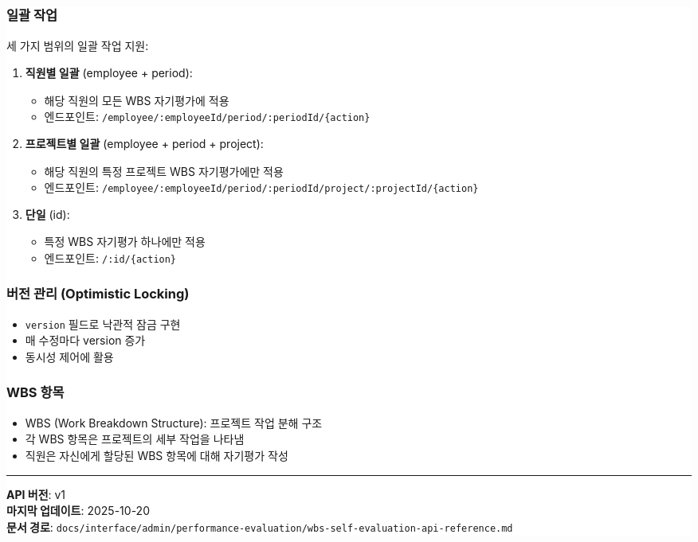 ### 일괄 작업

세 가지 범위의 일괄 작업 지원:

1. **직원별 일괄** (employee + period):
   - 해당 직원의 모든 WBS 자기평가에 적용
   - 엔드포인트: `/employee/:employeeId/period/:periodId/{action}`

2. **프로젝트별 일괄** (employee + period + project):
   - 해당 직원의 특정 프로젝트 WBS 자기평가에만 적용
   - 엔드포인트: `/employee/:employeeId/period/:periodId/project/:projectId/{action}`

3. **단일** (id):
   - 특정 WBS 자기평가 하나에만 적용
   - 엔드포인트: `/:id/{action}`

### 버전 관리 (Optimistic Locking)

- `version` 필드로 낙관적 잠금 구현
- 매 수정마다 version 증가
- 동시성 제어에 활용

### WBS 항목

- WBS (Work Breakdown Structure): 프로젝트 작업 분해 구조
- 각 WBS 항목은 프로젝트의 세부 작업을 나타냄
- 직원은 자신에게 할당된 WBS 항목에 대해 자기평가 작성

---

**API 버전**: v1  
**마지막 업데이트**: 2025-10-20  
**문서 경로**: `docs/interface/admin/performance-evaluation/wbs-self-evaluation-api-reference.md`

